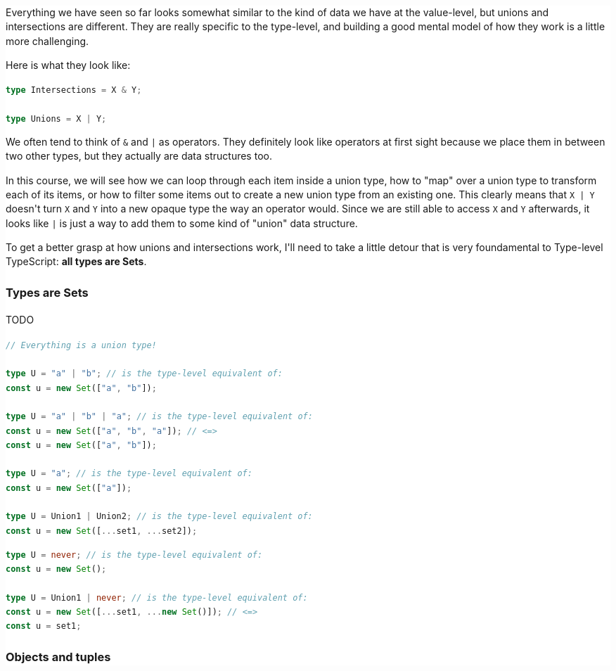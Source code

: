 Everything we have seen so far looks somewhat similar to the kind of data we have at the value-level, but unions and intersections are different. They are really specific to the type-level, and building a good mental model of how they work is a little more challenging.

Here is what they look like:

```ts
type Intersections = X & Y;

type Unions = X | Y;
```

We often tend to think of `&` and `|` as operators. They definitely look like operators at first sight because we place them in between two other types, but they actually are data structures too.

In this course, we will see how we can loop through each item inside a union type, how to "map" over a union type to transform each of its items, or how to filter some items out to create a new union type from an existing one. This clearly means that `X | Y` doesn't turn `X` and `Y` into a new opaque type the way an operator would. Since we are still able to access `X` and `Y` afterwards, it looks like `|` is just a way to add them to some kind of "union" data structure.

To get a better grasp at how unions and intersections work, I'll need to take a little detour that is very foundamental to Type-level TypeScript: **all types are Sets**.

### Types are Sets

TODO

```ts
// Everything is a union type!

type U = "a" | "b"; // is the type-level equivalent of:
const u = new Set(["a", "b"]);

type U = "a" | "b" | "a"; // is the type-level equivalent of:
const u = new Set(["a", "b", "a"]); // <=>
const u = new Set(["a", "b"]);

type U = "a"; // is the type-level equivalent of:
const u = new Set(["a"]);

type U = Union1 | Union2; // is the type-level equivalent of:
const u = new Set([...set1, ...set2]);
```

```ts
type U = never; // is the type-level equivalent of:
const u = new Set();

type U = Union1 | never; // is the type-level equivalent of:
const u = new Set([...set1, ...new Set()]); // <=>
const u = set1;
```

### Objects and tuples
